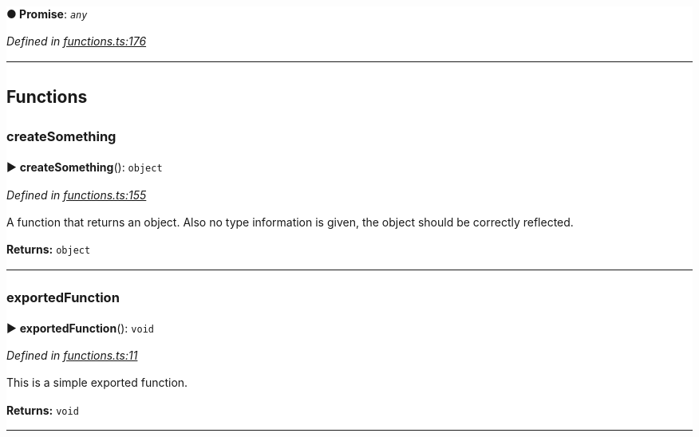 **●  Promise**:  *`any`* 

*Defined in [functions.ts:176](https://github.com/OffGridNetworks/typedoc-plugin-docusaurus/blob/master/tests/src/functions.ts#L176)*





___


## Functions
<a id="createsomething"></a>

###  createSomething

► **createSomething**(): `object`



*Defined in [functions.ts:155](https://github.com/OffGridNetworks/typedoc-plugin-docusaurus/blob/master/tests/src/functions.ts#L155)*



A function that returns an object. Also no type information is given, the object should be correctly reflected.




**Returns:** `object`





___

<a id="exportedfunction"></a>

###  exportedFunction

► **exportedFunction**(): `void`



*Defined in [functions.ts:11](https://github.com/OffGridNetworks/typedoc-plugin-docusaurus/blob/master/tests/src/functions.ts#L11)*



This is a simple exported function.




**Returns:** `void`





___

<a id="functionwitharguments"></a>
